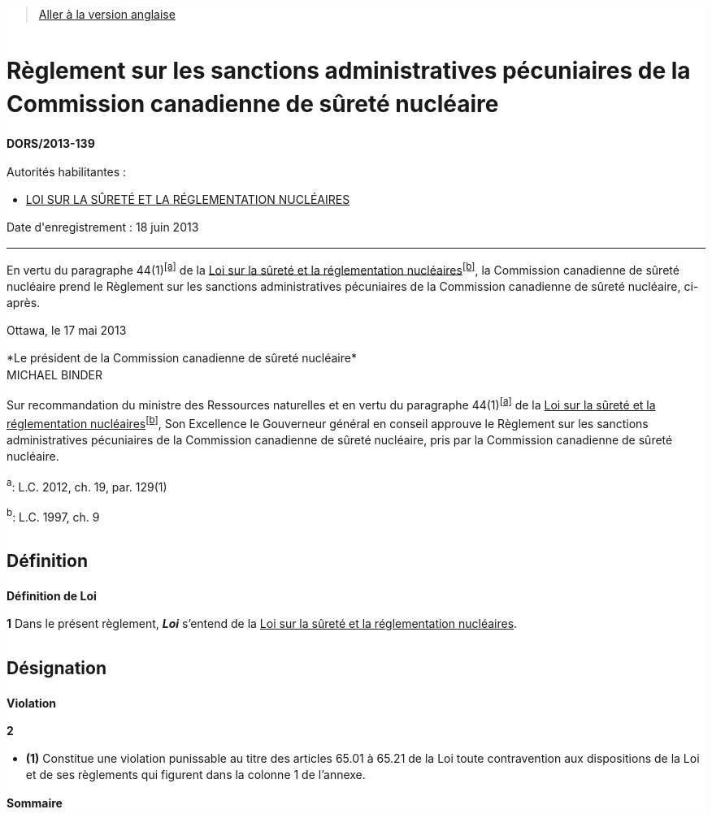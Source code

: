 > [Aller à la version anglaise](/en/Regulations/Statutory%20Orders%20and%20Regulations/2013/139.md)

# Règlement sur les sanctions administratives pécuniaires de la Commission canadienne de sûreté nucléaire

**DORS/2013-139**

Autorités habilitantes : 
- [LOI SUR LA SÛRETÉ ET LA RÉGLEMENTATION NUCLÉAIRES](/fr/Lois/Lois%20du%20Canada/1997/ch.%209.md)

Date d'enregistrement : 18 juin 2013

----------

En vertu du paragraphe 44(1)<sup><a href='#nbp_a'>[a]</a></sup> de la [Loi sur la sûreté et la réglementation nucléaires](/fr/Lois/Lois%20du%20Canada/1997/ch.%209.md)<sup><a href='#nbp_b'>[b]</a></sup>, la Commission canadienne de sûreté nucléaire prend le Règlement sur les sanctions administratives pécuniaires de la Commission canadienne de sûreté nucléaire, ci-après.

Ottawa, le 17 mai 2013
<p>*Le président de la Commission canadienne de sûreté nucléaire*<br />MICHAEL BINDER<br /></p>

Sur recommandation du ministre des Ressources naturelles et en vertu du paragraphe 44(1)<sup><a href='#nbp_a'>[a]</a></sup> de la [Loi sur la sûreté et la réglementation nucléaires](/fr/Lois/Lois%20du%20Canada/1997/ch.%209.md)<sup><a href='#nbp_b'>[b]</a></sup>, Son Excellence le Gouverneur général en conseil approuve le Règlement sur les sanctions administratives pécuniaires de la Commission canadienne de sûreté nucléaire, pris par la Commission canadienne de sûreté nucléaire.



<a name='nbp_a'><sup>a</sup></a>: L.C. 2012, ch. 19, par. 129(1)<br />

<a name='nbp_b'><sup>b</sup></a>: L.C. 1997, ch. 9<br />


## Définition



**Définition de Loi**

**1** Dans le présent règlement, ***Loi*** s’entend de la [Loi sur la sûreté et la réglementation nucléaires](/fr/Lois/Lois%20du%20Canada/1997/ch.%209.md).




## Désignation



**Violation**

**2** 

- **(1)** Constitue une violation punissable au titre des articles 65.01 à 65.21 de la Loi toute contravention aux dispositions de la Loi et de ses règlements qui figurent dans la colonne 1 de l’annexe.

**Sommaire**
